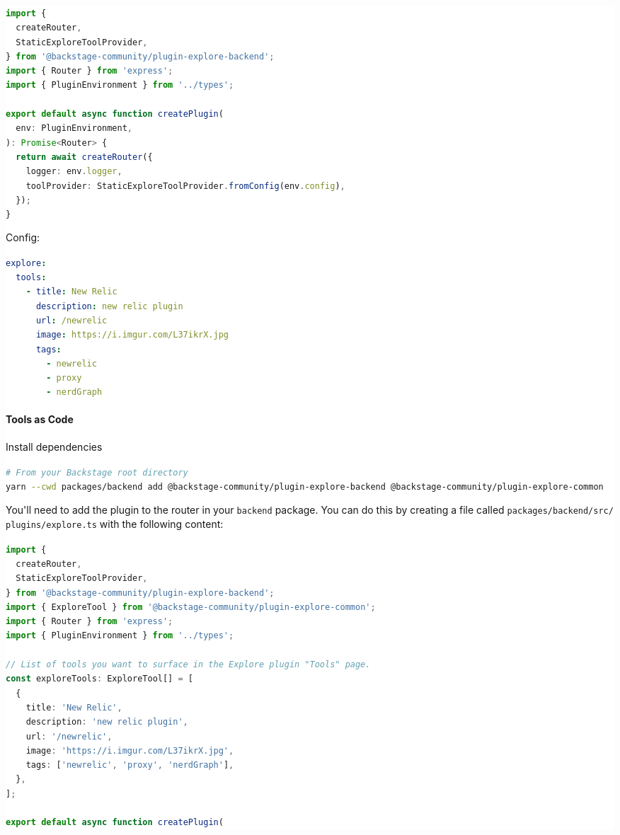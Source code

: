 ```ts title="packages/backend/src/plugins/explore.ts"
import {
  createRouter,
  StaticExploreToolProvider,
} from '@backstage-community/plugin-explore-backend';
import { Router } from 'express';
import { PluginEnvironment } from '../types';

export default async function createPlugin(
  env: PluginEnvironment,
): Promise<Router> {
  return await createRouter({
    logger: env.logger,
    toolProvider: StaticExploreToolProvider.fromConfig(env.config),
  });
}
```

Config:

```yaml
explore:
  tools:
    - title: New Relic
      description: new relic plugin
      url: /newrelic
      image: https://i.imgur.com/L37ikrX.jpg
      tags:
        - newrelic
        - proxy
        - nerdGraph
```

#### Tools as Code

Install dependencies

```bash
# From your Backstage root directory
yarn --cwd packages/backend add @backstage-community/plugin-explore-backend @backstage-community/plugin-explore-common
```

You'll need to add the plugin to the router in your `backend` package. You can
do this by creating a file called `packages/backend/src/plugins/explore.ts` with the following content:

```ts
import {
  createRouter,
  StaticExploreToolProvider,
} from '@backstage-community/plugin-explore-backend';
import { ExploreTool } from '@backstage-community/plugin-explore-common';
import { Router } from 'express';
import { PluginEnvironment } from '../types';

// List of tools you want to surface in the Explore plugin "Tools" page.
const exploreTools: ExploreTool[] = [
  {
    title: 'New Relic',
    description: 'new relic plugin',
    url: '/newrelic',
    image: 'https://i.imgur.com/L37ikrX.jpg',
    tags: ['newrelic', 'proxy', 'nerdGraph'],
  },
];

export default async function createPlugin(
```